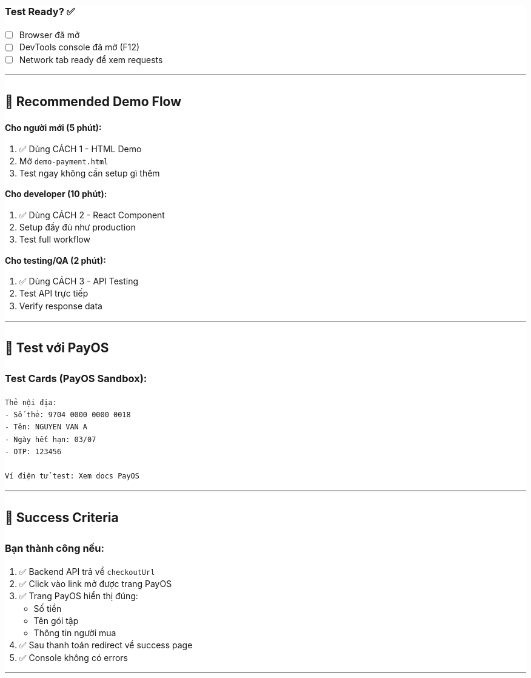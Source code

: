 ### Test Ready? ✅
- [ ] Browser đã mở
- [ ] DevTools console đã mở (F12)
- [ ] Network tab ready để xem requests

---

## 🎯 Recommended Demo Flow

**Cho người mới (5 phút):**
1. ✅ Dùng CÁCH 1 - HTML Demo
2. Mở `demo-payment.html`
3. Test ngay không cần setup gì thêm

**Cho developer (10 phút):**
1. ✅ Dùng CÁCH 2 - React Component
2. Setup đầy đủ như production
3. Test full workflow

**Cho testing/QA (2 phút):**
1. ✅ Dùng CÁCH 3 - API Testing
2. Test API trực tiếp
3. Verify response data

---

## 📱 Test với PayOS

### Test Cards (PayOS Sandbox):
```
Thẻ nội địa:
- Số thẻ: 9704 0000 0000 0018
- Tên: NGUYEN VAN A
- Ngày hết hạn: 03/07
- OTP: 123456

Ví điện tử test: Xem docs PayOS
```

---

## 🎉 Success Criteria

### Bạn thành công nếu:
1. ✅ Backend API trả về `checkoutUrl`
2. ✅ Click vào link mở được trang PayOS
3. ✅ Trang PayOS hiển thị đúng:
   - Số tiền
   - Tên gói tập
   - Thông tin người mua
4. ✅ Sau thanh toán redirect về success page
5. ✅ Console không có errors

---